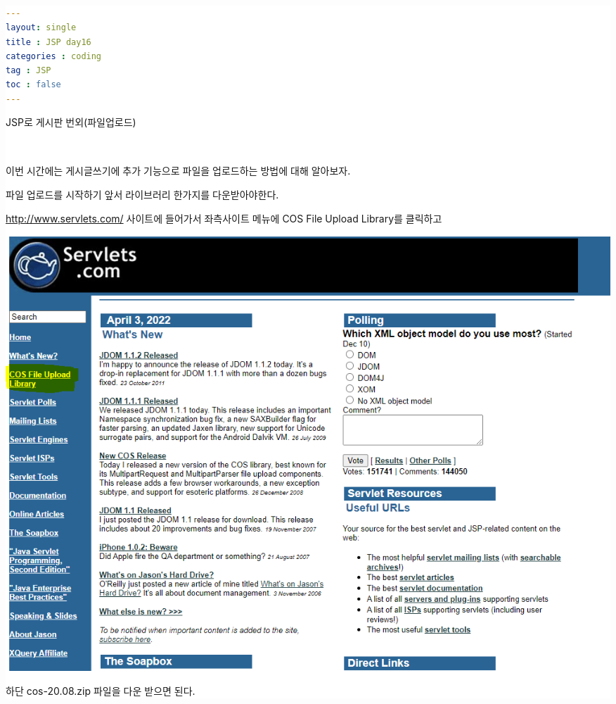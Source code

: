```yaml
---
layout: single
title : JSP day16
categories : coding
tag : JSP
toc : false
---
```


JSP로 게시판 번외(파일업로드)

<br>

이번 시간에는 게시글쓰기에 추가 기능으로 파일을 업로드하는 방법에 대해 알아보자.

파일 업로드를 시작하기 앞서 라이브러리 한가지를 다운받아야한다.  

http://www.servlets.com/ 사이트에 들어가서 좌측사이트 메뉴에 COS File Upload Library를 클릭하고

![jsp16_1](https://github.com/YUNCHANYEONG/YUNCHANYEONG.github.io/blob/master/assets/images/coding_img/jsp16_1.PNG?raw=true)

하단 cos-20.08.zip 파일을 다운 받으면 된다.
